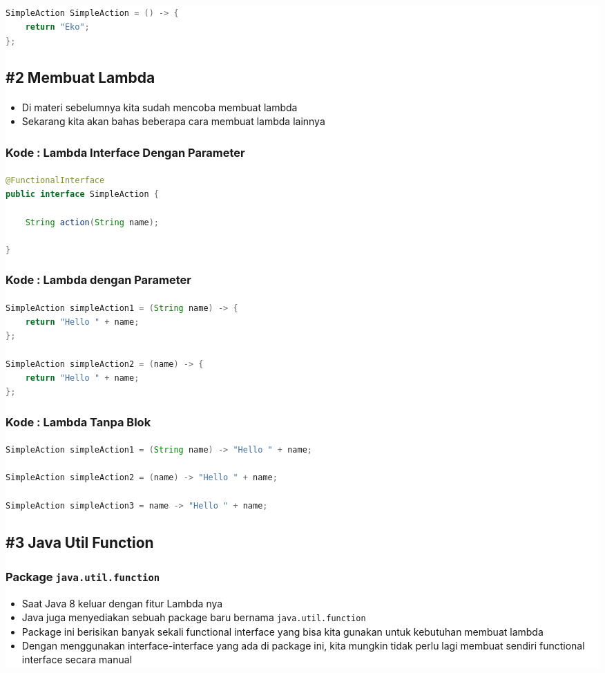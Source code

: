 ```java
SimpleAction SimpleAction = () -> {
	return "Eko";
};
```

## #2 Membuat Lambda

- Di materi sebelumnya kita sudah mencoba membuat lambda
- Sekarang kita akan bahas beberapa cara membuat lambda lainnya

### Kode : Lambda Interface Dengan Parameter

```java
@FunctionalInterface
public interface SimpleAction {

	String action(String name);

}
```

### Kode : Lambda dengan Parameter

```java
SimpleAction simpleAction1 = (String name) -> {
	return "Hello " + name;
};

SimpleAction simpleAction2 = (name) -> {
	return "Hello " + name;
};
```

### Kode : Lambda Tanpa Blok

```java
SimpleAction simpleAction1 = (String name) -> "Hello " + name;

SimpleAction simpleAction2 = (name) -> "Hello " + name;

SimpleAction simpleAction3 = name -> "Hello " + name;
```

## #3 Java Util Function

### Package `java.util.function`

- Saat Java 8 keluar dengan fitur Lambda nya
- Java juga menyediakan sebuah package baru bernama `java.util.function`
- Package ini berisikan banyak sekali functional interface yang bisa kita gunakan untuk kebutuhan membuat lambda
- Dengan menggunakan interface-interface yang ada di package ini, kita mungkin tidak perlu lagi membuat sendiri functional interface secara manual
